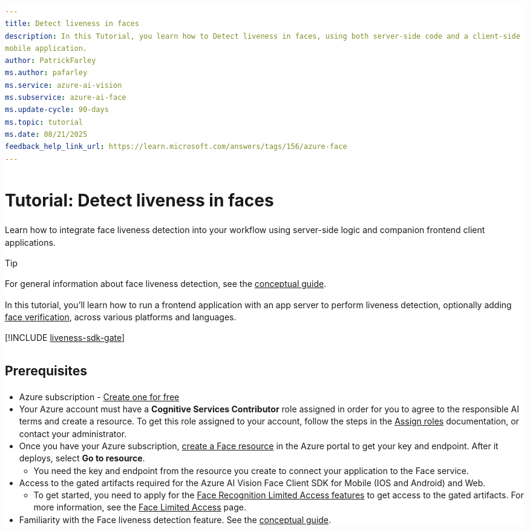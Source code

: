 ```yaml
---
title: Detect liveness in faces
description: In this Tutorial, you learn how to Detect liveness in faces, using both server-side code and a client-side mobile application.
author: PatrickFarley
ms.author: pafarley
ms.service: azure-ai-vision
ms.subservice: azure-ai-face
ms.update-cycle: 90-days
ms.topic: tutorial
ms.date: 08/21/2025
feedback_help_link_url: https://learn.microsoft.com/answers/tags/156/azure-face
---
```


# Tutorial: Detect liveness in faces

Learn how to integrate face liveness detection into your workflow using server-side logic and companion frontend client applications.

> [!TIP]
> For general information about face liveness detection, see the [conceptual guide](../concept-face-liveness-detection.md).

In this tutorial, you’ll learn how to run a frontend application with an app server to perform liveness detection, optionally adding [face verification](#perform-liveness-detection-with-face-verification), across various platforms and languages.

[!INCLUDE [liveness-sdk-gate](../includes/liveness-sdk-gate.md)]

## Prerequisites

- Azure subscription - [Create one for free](https://azure.microsoft.com/pricing/purchase-options/azure-account?cid=msft_learn)
- Your Azure account must have a **Cognitive Services Contributor** role assigned in order for you to agree to the responsible AI terms and create a resource. To get this role assigned to your account, follow the steps in the [Assign roles](/azure/role-based-access-control/role-assignments-steps) documentation, or contact your administrator. 
- Once you have your Azure subscription, <a href="https://portal.azure.com/#create/Microsoft.CognitiveServicesFace"  title="Create a Face resource"  target="_blank">create a Face resource</a> in the Azure portal to get your key and endpoint. After it deploys, select **Go to resource**. 
    - You need the key and endpoint from the resource you create to connect your application to the Face service.
- Access to the gated artifacts required for the Azure AI Vision Face Client SDK for Mobile (IOS and Android) and Web. 
    - To get started, you need to apply for the [Face Recognition Limited Access features](https://customervoice.microsoft.com/Pages/ResponsePage.aspx?id=v4j5cvGGr0GRqy180BHbR7en2Ais5pxKtso_Pz4b1_xUQjA5SkYzNDM4TkcwQzNEOE1NVEdKUUlRRCQlQCN0PWcu) to get access to the gated artifacts. For more information, see the [Face Limited Access](/azure/ai-foundry/responsible-ai/computer-vision/limited-access-identity) page.
- Familiarity with the Face liveness detection feature. See the [conceptual guide](../concept-face-liveness-detection.md).
